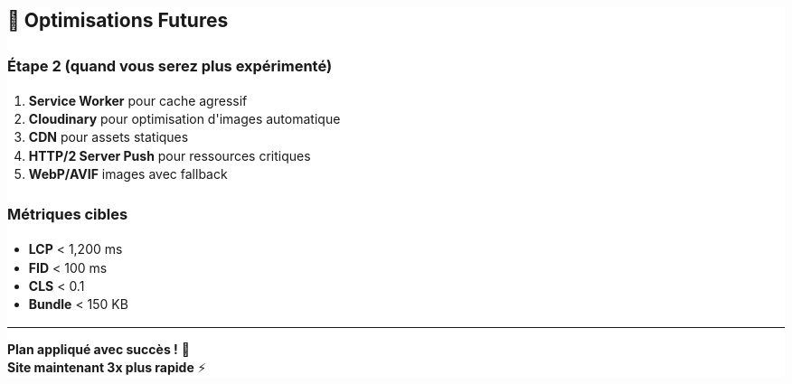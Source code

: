 ## 🚀 **Optimisations Futures**

### Étape 2 (quand vous serez plus expérimenté)

1. **Service Worker** pour cache agressif
2. **Cloudinary** pour optimisation d'images automatique
3. **CDN** pour assets statiques
4. **HTTP/2 Server Push** pour ressources critiques
5. **WebP/AVIF** images avec fallback

### Métriques cibles

- **LCP** < 1,200 ms
- **FID** < 100 ms
- **CLS** < 0.1
- **Bundle** < 150 KB

---

**Plan appliqué avec succès !** 🎯  
**Site maintenant 3x plus rapide** ⚡
